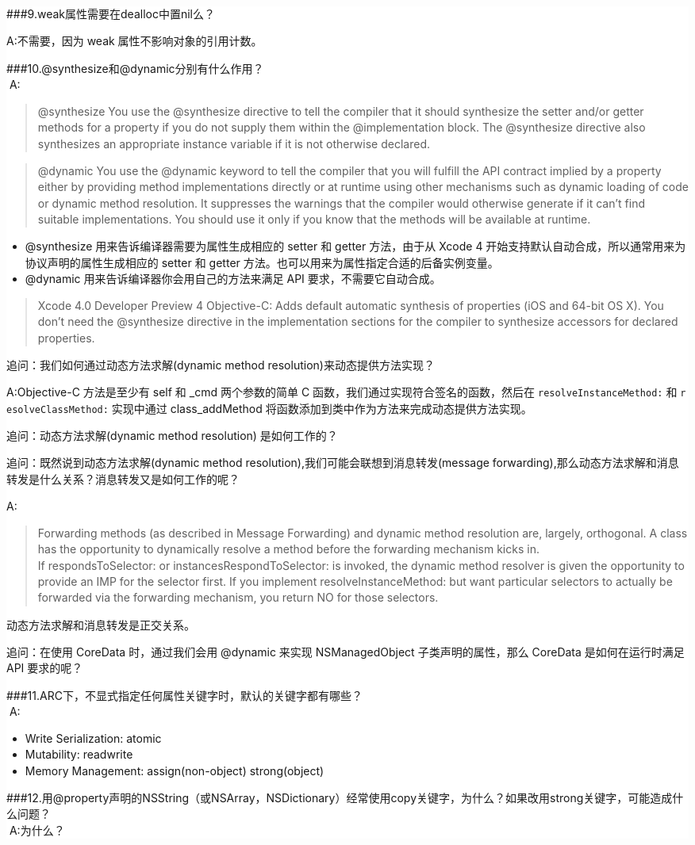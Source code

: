 ###9.weak属性需要在dealloc中置nil么？  

A:不需要，因为 weak 属性不影响对象的引用计数。

###10.@synthesize和@dynamic分别有什么作用？  
 A:

> @synthesize
> You use the @synthesize directive to tell the compiler that it should synthesize the setter and/or getter methods for a property if you do not supply them within the @implementation block. The @synthesize directive also synthesizes an appropriate instance variable if it is not otherwise declared.

> @dynamic
> You use the @dynamic keyword to tell the compiler that you will fulfill the API contract implied by a property either by providing method implementations directly or at runtime using other mechanisms such as dynamic loading of code or dynamic method resolution. It suppresses the warnings that the compiler would otherwise generate if it can’t find suitable implementations. You should use it only if you know that the methods will be available at runtime.

* @synthesize 用来告诉编译器需要为属性生成相应的 setter 和 getter 方法，由于从 Xcode 4 开始支持默认自动合成，所以通常用来为协议声明的属性生成相应的 setter 和 getter 方法。也可以用来为属性指定合适的后备实例变量。
* @dynamic 用来告诉编译器你会用自己的方法来满足 API 要求，不需要它自动合成。

>Xcode 4.0 Developer Preview 4
>Objective-C: Adds default automatic synthesis of properties (iOS and 64-bit OS X). You don’t need the @synthesize directive in the implementation sections for the compiler to synthesize accessors for declared properties.

追问：我们如何通过动态方法求解(dynamic method resolution)来动态提供方法实现？  

A:Objective-C 方法是至少有 self 和 _cmd 两个参数的简单 C 函数，我们通过实现符合签名的函数，然后在 `resolveInstanceMethod:` 和 `resolveClassMethod:` 实现中通过 class_addMethod 将函数添加到类中作为方法来完成动态提供方法实现。

追问：动态方法求解(dynamic method resolution) 是如何工作的？  

追问：既然说到动态方法求解(dynamic method resolution),我们可能会联想到消息转发(message forwarding),那么动态方法求解和消息转发是什么关系？消息转发又是如何工作的呢？  

A:

> Forwarding methods (as described in Message Forwarding) and dynamic method resolution are, largely, orthogonal. A class has the opportunity to dynamically resolve a method before the forwarding mechanism kicks in. If respondsToSelector: or instancesRespondToSelector: is invoked, the dynamic method resolver is given the opportunity to provide an IMP for the selector first. If you implement resolveInstanceMethod: but want particular selectors to actually be forwarded via the forwarding mechanism, you return NO for those selectors.

动态方法求解和消息转发是正交关系。  

追问：在使用 CoreData 时，通过我们会用 @dynamic 来实现 NSManagedObject 子类声明的属性，那么 CoreData 是如何在运行时满足 API 要求的呢？

###11.ARC下，不显式指定任何属性关键字时，默认的关键字都有哪些？  
 A:

* Write Serialization: atomic
* Mutability: readwrite
* Memory Management: assign(non-object) strong(object)

###12.用@property声明的NSString（或NSArray，NSDictionary）经常使用copy关键字，为什么？如果改用strong关键字，可能造成什么问题？  
 A:为什么？  
